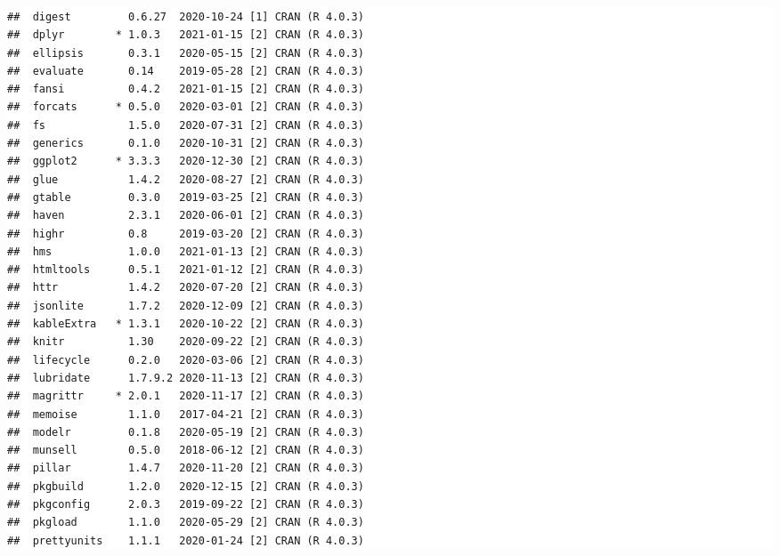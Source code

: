     ##  digest         0.6.27  2020-10-24 [1] CRAN (R 4.0.3)
    ##  dplyr        * 1.0.3   2021-01-15 [2] CRAN (R 4.0.3)
    ##  ellipsis       0.3.1   2020-05-15 [2] CRAN (R 4.0.3)
    ##  evaluate       0.14    2019-05-28 [2] CRAN (R 4.0.3)
    ##  fansi          0.4.2   2021-01-15 [2] CRAN (R 4.0.3)
    ##  forcats      * 0.5.0   2020-03-01 [2] CRAN (R 4.0.3)
    ##  fs             1.5.0   2020-07-31 [2] CRAN (R 4.0.3)
    ##  generics       0.1.0   2020-10-31 [2] CRAN (R 4.0.3)
    ##  ggplot2      * 3.3.3   2020-12-30 [2] CRAN (R 4.0.3)
    ##  glue           1.4.2   2020-08-27 [2] CRAN (R 4.0.3)
    ##  gtable         0.3.0   2019-03-25 [2] CRAN (R 4.0.3)
    ##  haven          2.3.1   2020-06-01 [2] CRAN (R 4.0.3)
    ##  highr          0.8     2019-03-20 [2] CRAN (R 4.0.3)
    ##  hms            1.0.0   2021-01-13 [2] CRAN (R 4.0.3)
    ##  htmltools      0.5.1   2021-01-12 [2] CRAN (R 4.0.3)
    ##  httr           1.4.2   2020-07-20 [2] CRAN (R 4.0.3)
    ##  jsonlite       1.7.2   2020-12-09 [2] CRAN (R 4.0.3)
    ##  kableExtra   * 1.3.1   2020-10-22 [2] CRAN (R 4.0.3)
    ##  knitr          1.30    2020-09-22 [2] CRAN (R 4.0.3)
    ##  lifecycle      0.2.0   2020-03-06 [2] CRAN (R 4.0.3)
    ##  lubridate      1.7.9.2 2020-11-13 [2] CRAN (R 4.0.3)
    ##  magrittr     * 2.0.1   2020-11-17 [2] CRAN (R 4.0.3)
    ##  memoise        1.1.0   2017-04-21 [2] CRAN (R 4.0.3)
    ##  modelr         0.1.8   2020-05-19 [2] CRAN (R 4.0.3)
    ##  munsell        0.5.0   2018-06-12 [2] CRAN (R 4.0.3)
    ##  pillar         1.4.7   2020-11-20 [2] CRAN (R 4.0.3)
    ##  pkgbuild       1.2.0   2020-12-15 [2] CRAN (R 4.0.3)
    ##  pkgconfig      2.0.3   2019-09-22 [2] CRAN (R 4.0.3)
    ##  pkgload        1.1.0   2020-05-29 [2] CRAN (R 4.0.3)
    ##  prettyunits    1.1.1   2020-01-24 [2] CRAN (R 4.0.3)